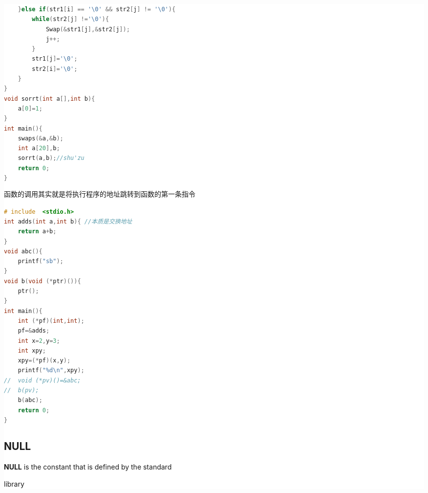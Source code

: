 ```C
    }else if(str1[i] == '\0' && str2[j] != '\0'){
        while(str2[j] !='\0'){
            Swap(&str1[j],&str2[j]);
            j++;
        }
        str1[j]='\0';
        str2[i]='\0';
    }
}
void sorrt(int a[],int b){
    a[0]=1;
}
int main(){
	swaps(&a,&b);
    int a[20],b;
    sorrt(a,b);//shu'zu
	return 0;
}
```

函数的调用其实就是将执行程序的地址跳转到函数的第一条指令

```c
# include  <stdio.h>
int adds(int a,int b){ //本质是交换地址 
    return a+b;
}
void abc(){
    printf("sb");
}
void b(void (*ptr)()){
    ptr();
}
int main(){
	int (*pf)(int,int);
	pf=&adds;
	int x=2,y=3;
	int xpy;
	xpy=(*pf)(x,y);
	printf("%d\n",xpy);
//	void (*pv)()=&abc;
//	b(pv);
	b(abc);
    return 0;
}
```

## NULL

**NULL** is the constant that is defined by the standard 

library
